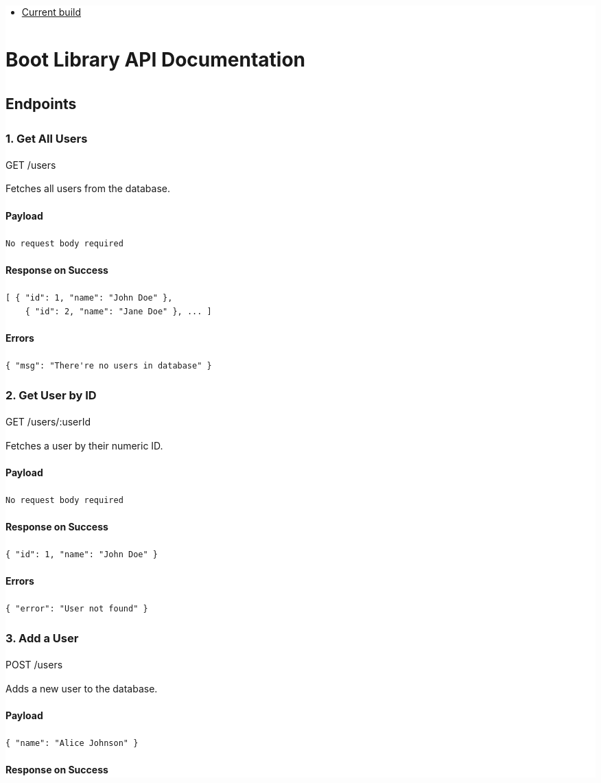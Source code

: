 - [Current build](https://boot-library.onrender.com)

# Boot Library API Documentation

## Endpoints

### 1\. Get All Users

GET /users

Fetches all users from the database.

#### Payload

    No request body required

#### Response on Success

    [ { "id": 1, "name": "John Doe" },
        { "id": 2, "name": "Jane Doe" }, ... ]

#### Errors

    { "msg": "There're no users in database" }

### 2\. Get User by ID

GET /users/:userId

Fetches a user by their numeric ID.

#### Payload

    No request body required

#### Response on Success

    { "id": 1, "name": "John Doe" }

#### Errors

    { "error": "User not found" }

### 3\. Add a User

POST /users

Adds a new user to the database.

#### Payload

    { "name": "Alice Johnson" }

#### Response on Success
